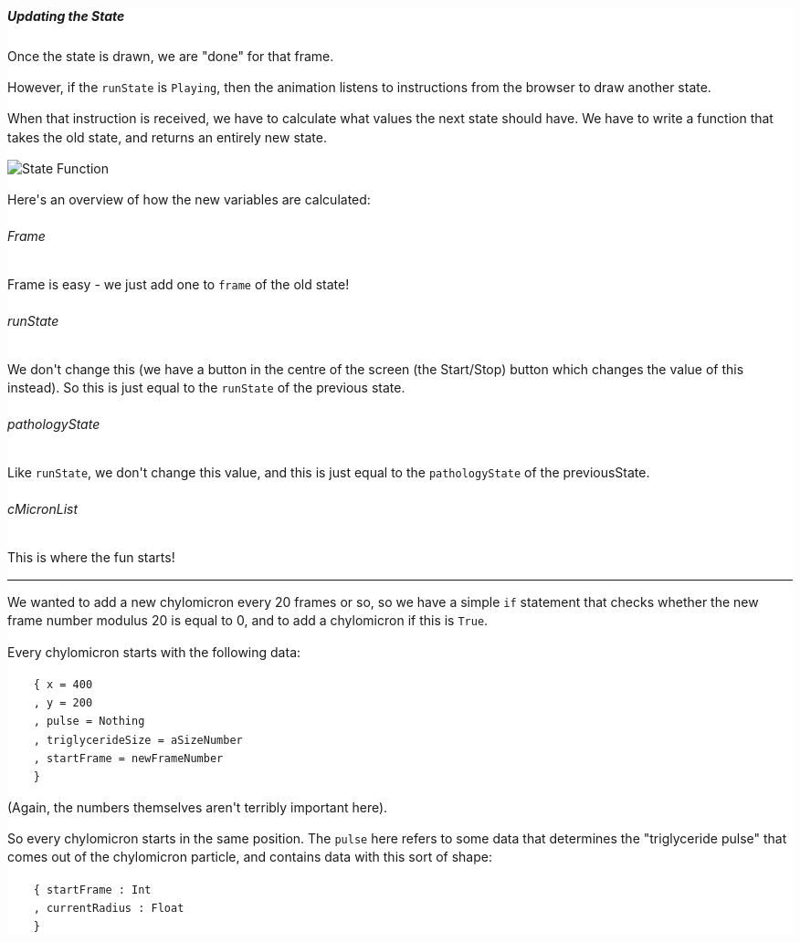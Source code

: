 ##### Updating the State

Once the state is drawn, we are "done" for that frame.

However, if the `runState` is `Playing`, then the animation listens to instructions from the browser to draw another state.

When that instruction is received, we have to calculate what values the next state should have. We have to write a function that takes the old state, and returns an entirely new state.

![State Function](https://lh3.googleusercontent.com/82yv280WtnPQ1tC9NV9N6zFL1V7KHzfeYWW485L-3UtBRrW4dUQ0BKCTJhmsCvPOIzBJ-yM41H84ziBRei2QhsfqoepIAHdJ0Bj219pP8UsNYBGVJ15PtUsSbce6OrBCV3xJ1hNd_Q=w500)

Here's an overview of how the new variables are calculated:

###### Frame

Frame is easy - we just add one to `frame` of the old state!

###### runState

We don't change this (we have a button in the centre of the screen (the Start/Stop) button which changes the value of this instead). So this is just equal to the `runState` of the previous state.

###### pathologyState

Like `runState`, we don't change this value, and this is just equal to the `pathologyState` of the previousState.

###### cMicronList

This is where the fun starts!

---

We wanted to add a new chylomicron every 20 frames or so, so we have a simple `if` statement that checks whether the new frame number modulus 20 is equal to 0, and to add a chylomicron if this is `True`.

Every chylomicron starts with the following data:

```
    { x = 400
    , y = 200
    , pulse = Nothing
    , triglycerideSize = aSizeNumber
    , startFrame = newFrameNumber
    }
```

(Again, the numbers themselves aren't terribly important here).

So every chylomicron starts in the same position. The `pulse` here refers to some data that determines the "triglyceride pulse" that comes out of the chylomicron particle, and contains data with this sort of shape:

```
    { startFrame : Int
    , currentRadius : Float
    }
```
